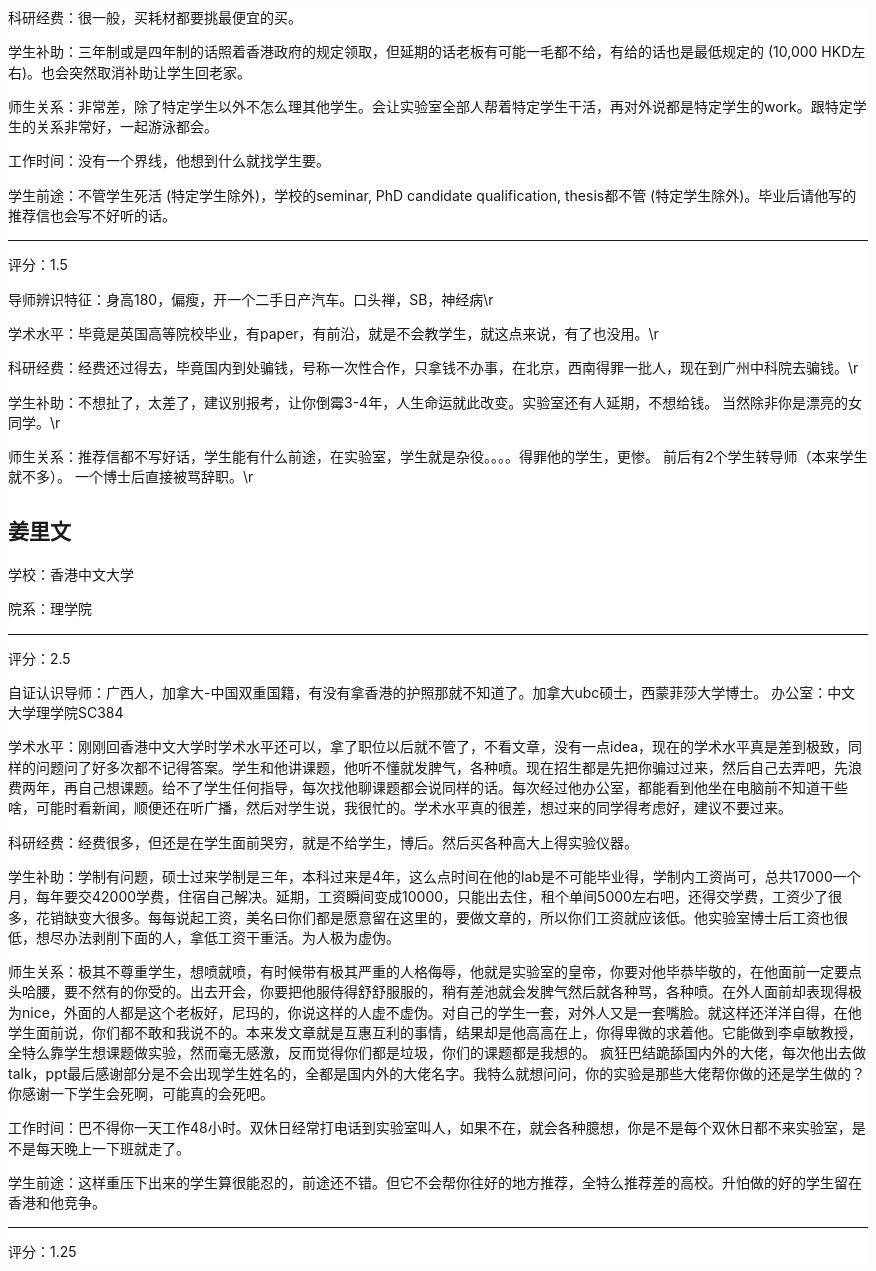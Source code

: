 科研经费：很一般，买耗材都要挑最便宜的买。

学生补助：三年制或是四年制的话照着香港政府的规定领取，但延期的话老板有可能一毛都不给，有给的话也是最低规定的 (10,000 HKD左右)。也会突然取消补助让学生回老家。

师生关系：非常差，除了特定学生以外不怎么理其他学生。会让实验室全部人帮着特定学生干活，再对外说都是特定学生的work。跟特定学生的关系非常好，一起游泳都会。

工作时间：没有一个界线，他想到什么就找学生要。

学生前途：不管学生死活 (特定学生除外)，学校的seminar, PhD candidate qualification, thesis都不管 (特定学生除外)。毕业后请他写的推荐信也会写不好听的话。

* * *

评分：1.5

导师辨识特征：身高180，偏瘦，开一个二手日产汽车。口头禅，SB，神经病\r

学术水平：毕竟是英国高等院校毕业，有paper，有前沿，就是不会教学生，就这点来说，有了也没用。\r

科研经费：经费还过得去，毕竟国内到处骗钱，号称一次性合作，只拿钱不办事，在北京，西南得罪一批人，现在到广州中科院去骗钱。\r

学生补助：不想扯了，太差了，建议别报考，让你倒霉3-4年，人生命运就此改变。实验室还有人延期，不想给钱。 当然除非你是漂亮的女同学。\r

师生关系：推荐信都不写好话，学生能有什么前途，在实验室，学生就是杂役。。。。得罪他的学生，更惨。 前后有2个学生转导师（本来学生就不多）。 一个博士后直接被骂辞职。\r

## 姜里文

学校：香港中文大学

院系：理学院

* * *

评分：2.5

自证认识导师：广西人，加拿大-中国双重国籍，有没有拿香港的护照那就不知道了。加拿大ubc硕士，西蒙菲莎大学博士。
办公室：中文大学理学院SC384

学术水平：刚刚回香港中文大学时学术水平还可以，拿了职位以后就不管了，不看文章，没有一点idea，现在的学术水平真是差到极致，同样的问题问了好多次都不记得答案。学生和他讲课题，他听不懂就发脾气，各种喷。现在招生都是先把你骗过过来，然后自己去弄吧，先浪费两年，再自己想课题。给不了学生任何指导，每次找他聊课题都会说同样的话。每次经过他办公室，都能看到他坐在电脑前不知道干些啥，可能时看新闻，顺便还在听广播，然后对学生说，我很忙的。学术水平真的很差，想过来的同学得考虑好，建议不要过来。

科研经费：经费很多，但还是在学生面前哭穷，就是不给学生，博后。然后买各种高大上得实验仪器。

学生补助：学制有问题，硕士过来学制是三年，本科过来是4年，这么点时间在他的lab是不可能毕业得，学制内工资尚可，总共17000一个月，每年要交42000学费，住宿自己解决。延期，工资瞬间变成10000，只能出去住，租个单间5000左右吧，还得交学费，工资少了很多，花销缺变大很多。每每说起工资，美名曰你们都是愿意留在这里的，要做文章的，所以你们工资就应该低。他实验室博士后工资也很低，想尽办法剥削下面的人，拿低工资干重活。为人极为虚伪。

师生关系：极其不尊重学生，想喷就喷，有时候带有极其严重的人格侮辱，他就是实验室的皇帝，你要对他毕恭毕敬的，在他面前一定要点头哈腰，要不然有的你受的。出去开会，你要把他服侍得舒舒服服的，稍有差池就会发脾气然后就各种骂，各种喷。在外人面前却表现得极为nice，外面的人都是这个老板好，尼玛的，你说这样的人虚不虚伪。对自己的学生一套，对外人又是一套嘴脸。就这样还洋洋自得，在他学生面前说，你们都不敢和我说不的。本来发文章就是互惠互利的事情，结果却是他高高在上，你得卑微的求着他。它能做到李卓敏教授，全特么靠学生想课题做实验，然而毫无感激，反而觉得你们都是垃圾，你们的课题都是我想的。
疯狂巴结跪舔国内外的大佬，每次他出去做talk，ppt最后感谢部分是不会出现学生姓名的，全都是国内外的大佬名字。我特么就想问问，你的实验是那些大佬帮你做的还是学生做的？你感谢一下学生会死啊，可能真的会死吧。

工作时间：巴不得你一天工作48小时。双休日经常打电话到实验室叫人，如果不在，就会各种臆想，你是不是每个双休日都不来实验室，是不是每天晚上一下班就走了。

学生前途：这样重压下出来的学生算很能忍的，前途还不错。但它不会帮你往好的地方推荐，全特么推荐差的高校。升怕做的好的学生留在香港和他竞争。

* * *

评分：1.25
